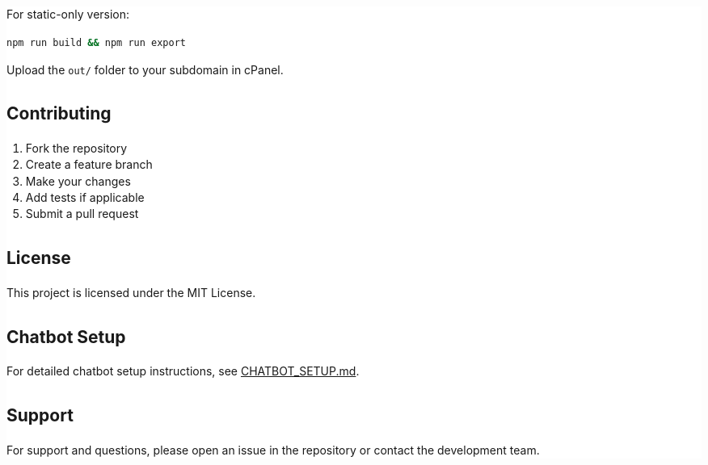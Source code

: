 For static-only version:
```bash
npm run build && npm run export
```
Upload the `out/` folder to your subdomain in cPanel.


## Contributing

1. Fork the repository
2. Create a feature branch
3. Make your changes
4. Add tests if applicable
5. Submit a pull request

## License

This project is licensed under the MIT License.

## Chatbot Setup

For detailed chatbot setup instructions, see [CHATBOT_SETUP.md](./CHATBOT_SETUP.md).

## Support

For support and questions, please open an issue in the repository or contact the development team. 